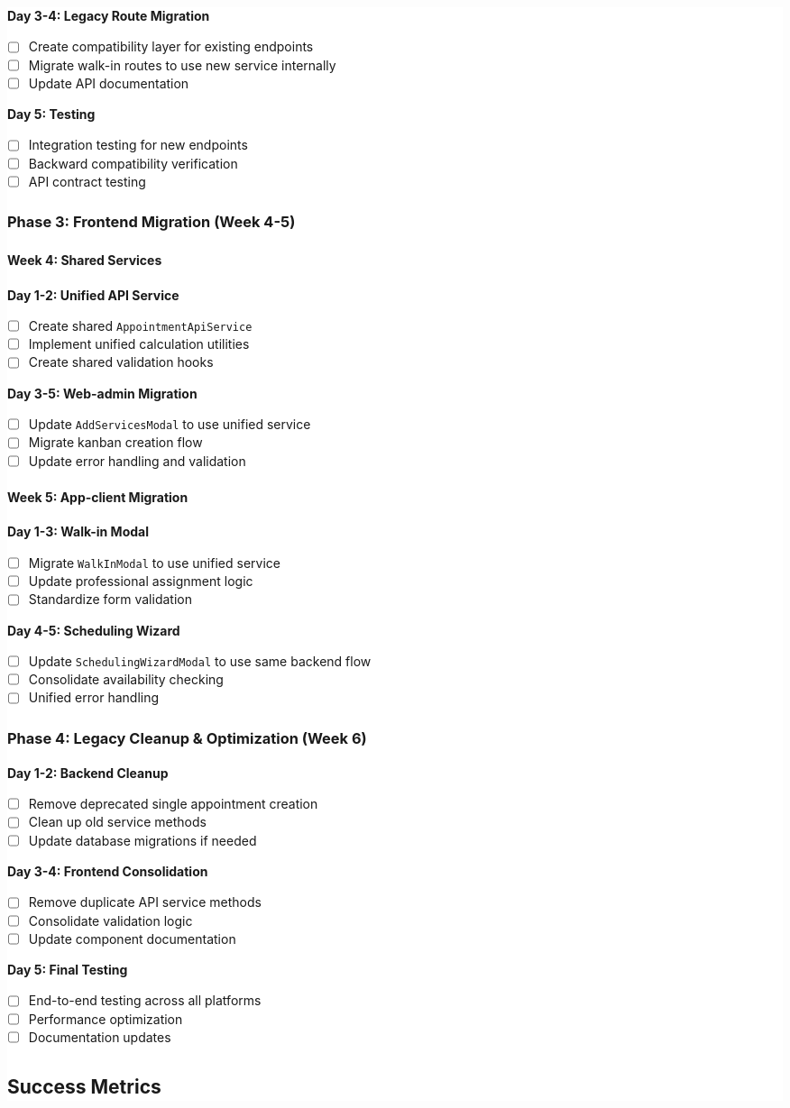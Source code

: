 **Day 3-4: Legacy Route Migration**
- [ ] Create compatibility layer for existing endpoints
- [ ] Migrate walk-in routes to use new service internally
- [ ] Update API documentation

**Day 5: Testing**
- [ ] Integration testing for new endpoints
- [ ] Backward compatibility verification
- [ ] API contract testing

### Phase 3: Frontend Migration (Week 4-5)

#### Week 4: Shared Services
**Day 1-2: Unified API Service**
- [ ] Create shared `AppointmentApiService`
- [ ] Implement unified calculation utilities
- [ ] Create shared validation hooks

**Day 3-5: Web-admin Migration**
- [ ] Update `AddServicesModal` to use unified service
- [ ] Migrate kanban creation flow
- [ ] Update error handling and validation

#### Week 5: App-client Migration
**Day 1-3: Walk-in Modal**
- [ ] Migrate `WalkInModal` to use unified service
- [ ] Update professional assignment logic
- [ ] Standardize form validation

**Day 4-5: Scheduling Wizard**
- [ ] Update `SchedulingWizardModal` to use same backend flow
- [ ] Consolidate availability checking
- [ ] Unified error handling

### Phase 4: Legacy Cleanup & Optimization (Week 6)

**Day 1-2: Backend Cleanup**
- [ ] Remove deprecated single appointment creation
- [ ] Clean up old service methods
- [ ] Update database migrations if needed

**Day 3-4: Frontend Consolidation**
- [ ] Remove duplicate API service methods
- [ ] Consolidate validation logic
- [ ] Update component documentation

**Day 5: Final Testing**
- [ ] End-to-end testing across all platforms
- [ ] Performance optimization
- [ ] Documentation updates

## Success Metrics
